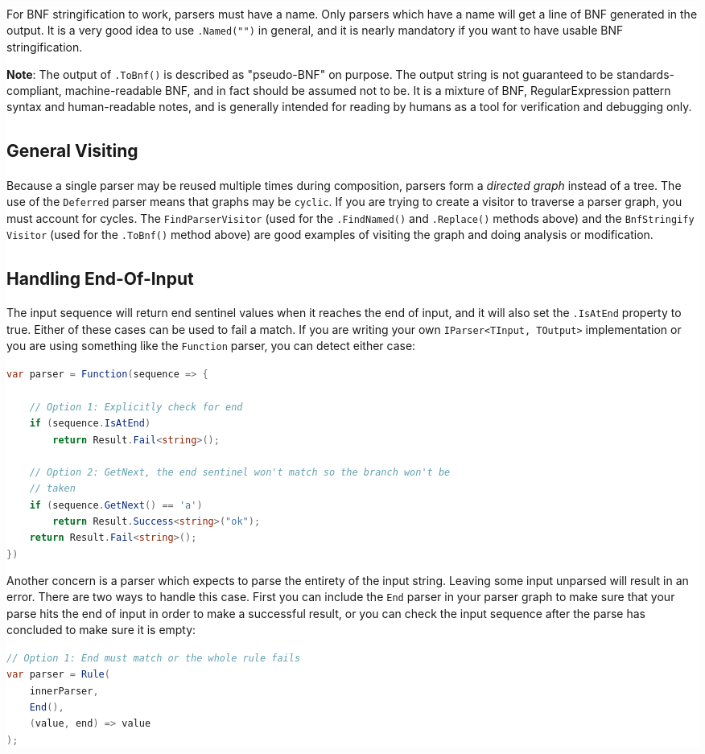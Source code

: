 For BNF stringification to work, parsers must have a name. Only parsers which have a name will get a line of BNF generated in the output. It is a very good idea to use `.Named("")` in general, and it is nearly mandatory if you want to have usable BNF stringification.

**Note**: The output of `.ToBnf()` is described as "pseudo-BNF" on purpose. The output string is not guaranteed to be standards-compliant, machine-readable BNF, and in fact should be assumed not to be. It is a mixture of BNF, RegularExpression pattern syntax and human-readable notes, and is generally intended for reading by humans as a tool for verification and debugging only. 

## General Visiting

Because a single parser may be reused multiple times during composition, parsers form a *directed graph* instead of a tree. The use of the `Deferred` parser means that graphs may be `cyclic`. If you are trying to create a visitor to traverse a parser graph, you must account for cycles. The `FindParserVisitor` (used for the `.FindNamed()` and `.Replace()` methods above) and the `BnfStringifyVisitor` (used for the `.ToBnf()` method above) are good examples of visiting the graph and doing analysis or modification.

## Handling End-Of-Input

The input sequence will return end sentinel values when it reaches the end of input, and it will also set the `.IsAtEnd` property to true. Either of these cases can be used to fail a match. If you are writing your own `IParser<TInput, TOutput>` implementation or you are using something like the `Function` parser, you can detect either case:

```csharp
var parser = Function(sequence => {

    // Option 1: Explicitly check for end
    if (sequence.IsAtEnd)
        return Result.Fail<string>();
    
    // Option 2: GetNext, the end sentinel won't match so the branch won't be 
    // taken
    if (sequence.GetNext() == 'a')
        return Result.Success<string>("ok");
    return Result.Fail<string>();
})
```

Another concern is a parser which expects to parse the entirety of the input string. Leaving some input unparsed will result in an error. There are two ways to handle this case. First you can include the `End` parser in your parser graph to make sure that your parse hits the end of input in order to make a successful result, or you can check the input sequence after the parse has concluded to make sure it is empty:

```csharp
// Option 1: End must match or the whole rule fails
var parser = Rule(
    innerParser,
    End(),
    (value, end) => value
);
```
